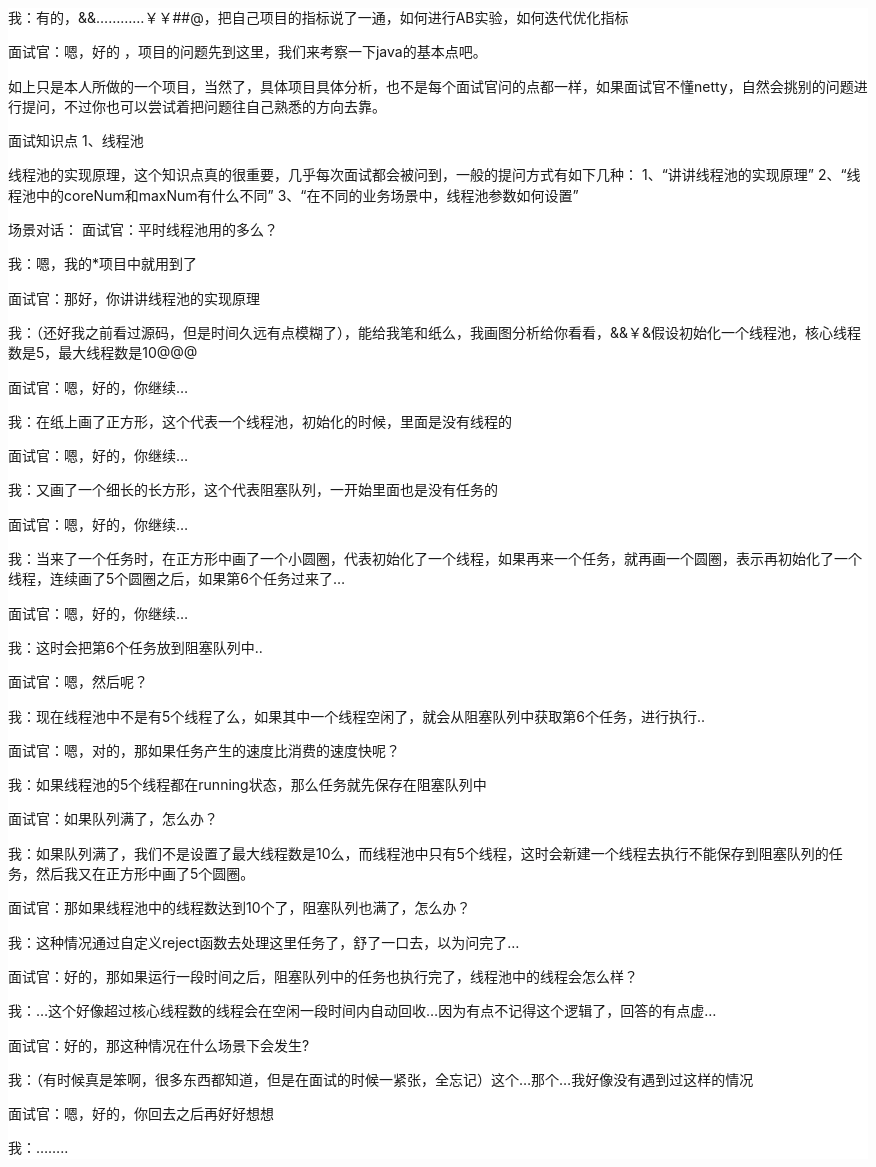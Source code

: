 我：有的，&&…………￥￥##@，把自己项目的指标说了一通，如何进行AB实验，如何迭代优化指标

面试官：嗯，好的 ，项目的问题先到这里，我们来考察一下java的基本点吧。

如上只是本人所做的一个项目，当然了，具体项目具体分析，也不是每个面试官问的点都一样，如果面试官不懂netty，自然会挑别的问题进行提问，不过你也可以尝试着把问题往自己熟悉的方向去靠。

面试知识点 1、线程池

线程池的实现原理，这个知识点真的很重要，几乎每次面试都会被问到，一般的提问方式有如下几种：
1、“讲讲线程池的实现原理”
2、“线程池中的coreNum和maxNum有什么不同”
3、“在不同的业务场景中，线程池参数如何设置”

场景对话：
面试官：平时线程池用的多么？

我：嗯，我的*项目中就用到了

面试官：那好，你讲讲线程池的实现原理

我：（还好我之前看过源码，但是时间久远有点模糊了），能给我笔和纸么，我画图分析给你看看，&&￥&假设初始化一个线程池，核心线程数是5，最大线程数是10@@@

面试官：嗯，好的，你继续…

我：在纸上画了正方形，这个代表一个线程池，初始化的时候，里面是没有线程的

面试官：嗯，好的，你继续…

我：又画了一个细长的长方形，这个代表阻塞队列，一开始里面也是没有任务的

面试官：嗯，好的，你继续…

我：当来了一个任务时，在正方形中画了一个小圆圈，代表初始化了一个线程，如果再来一个任务，就再画一个圆圈，表示再初始化了一个线程，连续画了5个圆圈之后，如果第6个任务过来了…

面试官：嗯，好的，你继续…

我：这时会把第6个任务放到阻塞队列中..

面试官：嗯，然后呢？

我：现在线程池中不是有5个线程了么，如果其中一个线程空闲了，就会从阻塞队列中获取第6个任务，进行执行..

面试官：嗯，对的，那如果任务产生的速度比消费的速度快呢？

我：如果线程池的5个线程都在running状态，那么任务就先保存在阻塞队列中

面试官：如果队列满了，怎么办？

我：如果队列满了，我们不是设置了最大线程数是10么，而线程池中只有5个线程，这时会新建一个线程去执行不能保存到阻塞队列的任务，然后我又在正方形中画了5个圆圈。

面试官：那如果线程池中的线程数达到10个了，阻塞队列也满了，怎么办？

我：这种情况通过自定义reject函数去处理这里任务了，舒了一口去，以为问完了…

面试官：好的，那如果运行一段时间之后，阻塞队列中的任务也执行完了，线程池中的线程会怎么样？

我：…这个好像超过核心线程数的线程会在空闲一段时间内自动回收…因为有点不记得这个逻辑了，回答的有点虚…

面试官：好的，那这种情况在什么场景下会发生?

我：（有时候真是笨啊，很多东西都知道，但是在面试的时候一紧张，全忘记）这个…那个…我好像没有遇到过这样的情况

面试官：嗯，好的，你回去之后再好好想想

我：……..
